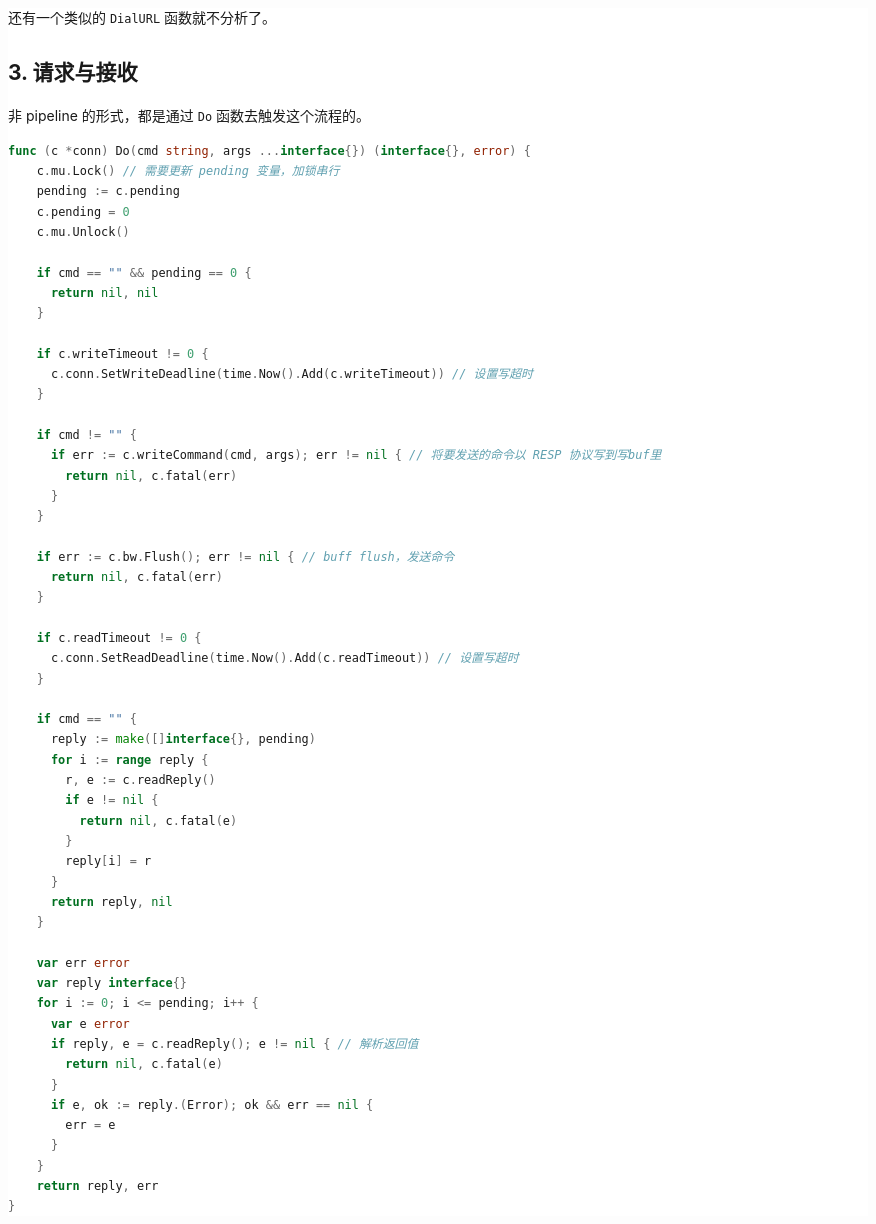 还有一个类似的 `DialURL` 函数就不分析了。

## 3. 请求与接收

非 pipeline 的形式，都是通过 `Do` 函数去触发这个流程的。

```go
func (c *conn) Do(cmd string, args ...interface{}) (interface{}, error) {
    c.mu.Lock() // 需要更新 pending 变量，加锁串行
    pending := c.pending
    c.pending = 0
    c.mu.Unlock()

    if cmd == "" && pending == 0 {
      return nil, nil
    }

    if c.writeTimeout != 0 {
      c.conn.SetWriteDeadline(time.Now().Add(c.writeTimeout)) // 设置写超时
    }

    if cmd != "" {
      if err := c.writeCommand(cmd, args); err != nil { // 将要发送的命令以 RESP 协议写到写buf里
        return nil, c.fatal(err)
      }
    }

    if err := c.bw.Flush(); err != nil { // buff flush，发送命令
      return nil, c.fatal(err)
    }

    if c.readTimeout != 0 {
      c.conn.SetReadDeadline(time.Now().Add(c.readTimeout)) // 设置写超时
    }

    if cmd == "" {
      reply := make([]interface{}, pending)
      for i := range reply {
        r, e := c.readReply()
        if e != nil {
          return nil, c.fatal(e)
        }
        reply[i] = r
      }
      return reply, nil
    }

    var err error
    var reply interface{}
    for i := 0; i <= pending; i++ {
      var e error
      if reply, e = c.readReply(); e != nil { // 解析返回值
        return nil, c.fatal(e)
      }
      if e, ok := reply.(Error); ok && err == nil {
        err = e
      }
    }
    return reply, err
}
```
